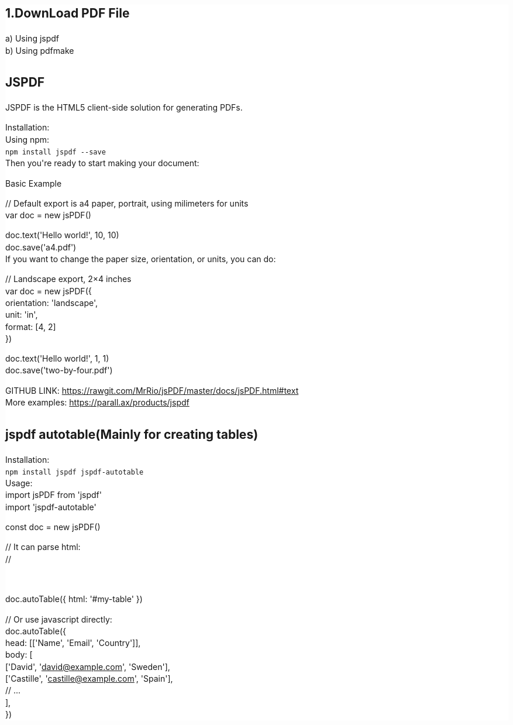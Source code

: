## 1.DownLoad PDF File

a) Using jspdf     
b) Using pdfmake

## JSPDF

JSPDF is the HTML5 client-side solution for generating PDFs.

Installation:<br/>
Using npm:<br/>
`npm install jspdf --save`<br/>
Then you're ready to start making your document:<br/>

Basic Example<br/>

// Default export is a4 paper, portrait, using milimeters for units<br/>
var doc = new jsPDF()<br/>
 
doc.text('Hello world!', 10, 10)<br/>
doc.save('a4.pdf')<br/>
If you want to change the paper size, orientation, or units, you can do:<br/>

// Landscape export, 2×4 inches<br/>
var doc = new jsPDF({<br/>
  orientation: 'landscape',<br/>
  unit: 'in',<br/>
  format: [4, 2]<br/>
})<br/>
 
doc.text('Hello world!', 1, 1)<br/>
doc.save('two-by-four.pdf')<br/>

GITHUB LINK: https://rawgit.com/MrRio/jsPDF/master/docs/jsPDF.html#text<br/>
More examples: https://parall.ax/products/jspdf<br/>

## jspdf autotable(Mainly for creating tables)<br/>

Installation:<br/>
`npm install jspdf jspdf-autotable`<br/>
Usage:<br/>
import jsPDF from 'jspdf'<br/>
import 'jspdf-autotable'<br/>
 
const doc = new jsPDF()<br/>
 
// It can parse html:<br/>
// <table id="my-table"></table><br/>
doc.autoTable({ html: '#my-table' })<br/>
 
// Or use javascript directly:<br/>
doc.autoTable({<br/>
  head: [['Name', 'Email', 'Country']],<br/>
  body: [<br/>
    ['David', 'david@example.com', 'Sweden'],<br/>
    ['Castille', 'castille@example.com', 'Spain'],<br/>
    // ... <br/>
  ],<br/>
})<br/>
 